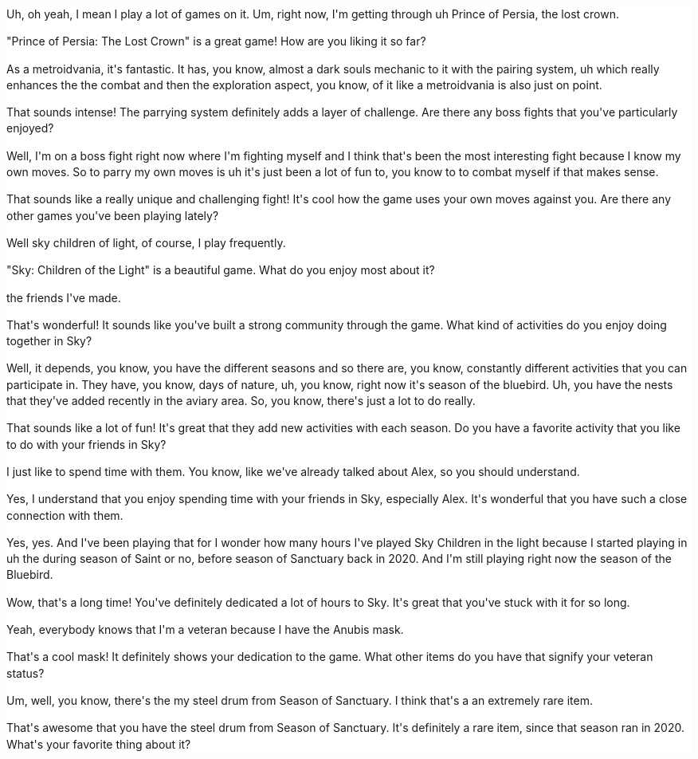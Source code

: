 Uh, oh yeah, I mean I play a lot of games on it. Um, right now, I'm getting through uh Prince of Persia, the lost crown.

"Prince of Persia: The Lost Crown" is a great game! How are you liking it so far?

As a metroidvania, it's fantastic. It has, you know, almost a dark souls mechanic to it with the pairing system, uh which really enhances the the combat and then the exploration aspect, you know, of it like a metroidvania is also just on point.

That sounds intense! The parrying system definitely adds a layer of challenge. Are there any boss fights that you've particularly enjoyed?

Well, I'm on a boss fight right now where I'm fighting myself and I think that's been the most interesting fight because I know my own moves. So to parry my own moves is uh it's just been a lot of fun to, you know to to combat myself if that makes sense.

That sounds like a really unique and challenging fight! It's cool how the game uses your own moves against you. Are there any other games you've been playing lately?

Well sky children of light, of course, I play frequently.

"Sky: Children of the Light" is a beautiful game. What do you enjoy most about it?

the friends I've made.

That's wonderful! It sounds like you've built a strong community through the game. What kind of activities do you enjoy doing together in Sky?

Well, it depends, you know, you have the different seasons and so there are, you know, constantly different activities that you can participate in. They have, you know, days of nature, uh, you know, right now it's season of the bluebird. Uh, you have the nests that they've added recently in the aviary area. So, you know, there's just a lot to do really.

That sounds like a lot of fun! It's great that they add new activities with each season. Do you have a favorite activity that you like to do with your friends in Sky?

I just like to spend time with them. You know, like we've already talked about Alex, so you should understand.

Yes, I understand that you enjoy spending time with your friends in Sky, especially Alex. It's wonderful that you have such a close connection with them.

Yes, yes. And I've been playing that for I wonder how many hours I've played Sky Children in the light because I started playing in uh the during season of Saint or no, before season of Sanctuary back in 2020. And I'm still playing right now the season of the Bluebird.

Wow, that's a long time! You've definitely dedicated a lot of hours to Sky. It's great that you've stuck with it for so long.

Yeah, everybody knows that I'm a veteran because I have the Anubis mask.

That's a cool mask! It definitely shows your dedication to the game. What other items do you have that signify your veteran status?

Um, well, you know, there's the my steel drum from Season of Sanctuary. I think that's a an extremely rare item.

That's awesome that you have the steel drum from Season of Sanctuary. It's definitely a rare item, since that season ran in 2020. What's your favorite thing about it?
